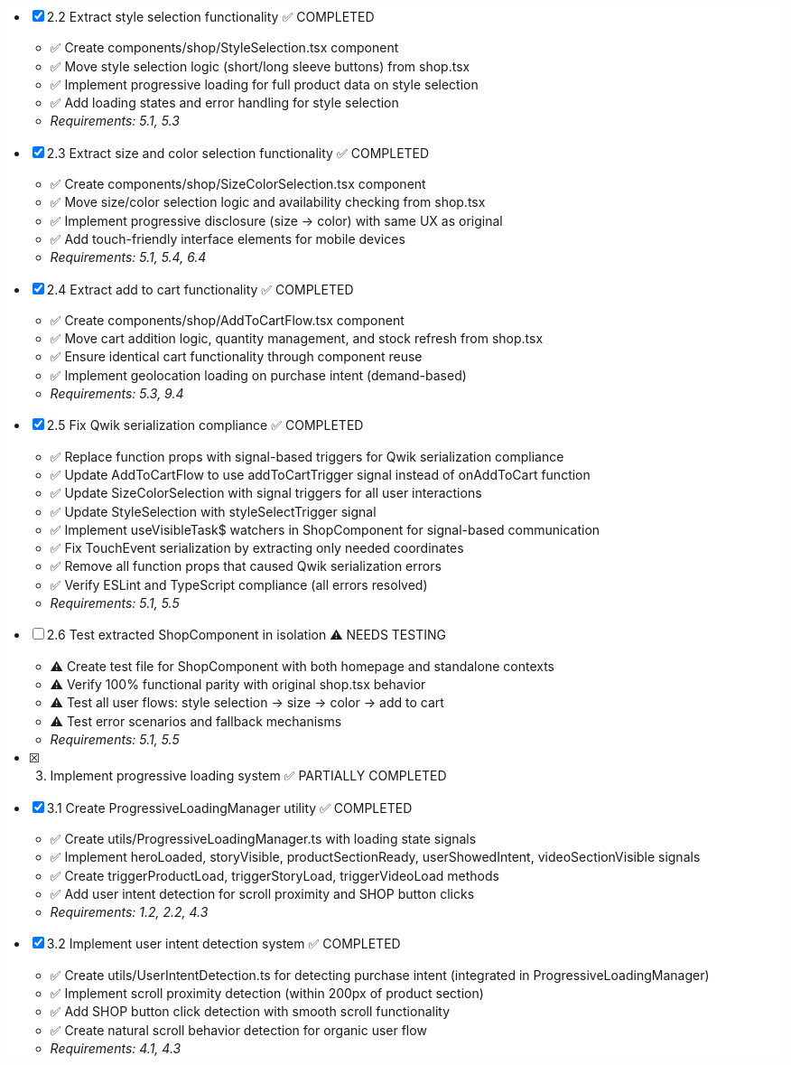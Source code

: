 - [x] 2.2 Extract style selection functionality ✅ COMPLETED
  - ✅ Create components/shop/StyleSelection.tsx component
  - ✅ Move style selection logic (short/long sleeve buttons) from shop.tsx
  - ✅ Implement progressive loading for full product data on style selection
  - ✅ Add loading states and error handling for style selection
  - _Requirements: 5.1, 5.3_

- [x] 2.3 Extract size and color selection functionality ✅ COMPLETED
  - ✅ Create components/shop/SizeColorSelection.tsx component
  - ✅ Move size/color selection logic and availability checking from shop.tsx
  - ✅ Implement progressive disclosure (size → color) with same UX as original
  - ✅ Add touch-friendly interface elements for mobile devices
  - _Requirements: 5.1, 5.4, 6.4_

- [x] 2.4 Extract add to cart functionality ✅ COMPLETED
  - ✅ Create components/shop/AddToCartFlow.tsx component
  - ✅ Move cart addition logic, quantity management, and stock refresh from shop.tsx
  - ✅ Ensure identical cart functionality through component reuse
  - ✅ Implement geolocation loading on purchase intent (demand-based)
  - _Requirements: 5.3, 9.4_

- [x] 2.5 Fix Qwik serialization compliance ✅ COMPLETED
  - ✅ Replace function props with signal-based triggers for Qwik serialization compliance
  - ✅ Update AddToCartFlow to use addToCartTrigger signal instead of onAddToCart function
  - ✅ Update SizeColorSelection with signal triggers for all user interactions
  - ✅ Update StyleSelection with styleSelectTrigger signal
  - ✅ Implement useVisibleTask$ watchers in ShopComponent for signal-based communication
  - ✅ Fix TouchEvent serialization by extracting only needed coordinates
  - ✅ Remove all function props that caused Qwik serialization errors
  - ✅ Verify ESLint and TypeScript compliance (all errors resolved)
  - _Requirements: 5.1, 5.5_

- [ ] 2.6 Test extracted ShopComponent in isolation ⚠️ NEEDS TESTING
  - ⚠️ Create test file for ShopComponent with both homepage and standalone contexts
  - ⚠️ Verify 100% functional parity with original shop.tsx behavior
  - ⚠️ Test all user flows: style selection → size → color → add to cart
  - ⚠️ Test error scenarios and fallback mechanisms
  - _Requirements: 5.1, 5.5_

- [x] 3. Implement progressive loading system ✅ PARTIALLY COMPLETED
- [x] 3.1 Create ProgressiveLoadingManager utility ✅ COMPLETED
  - ✅ Create utils/ProgressiveLoadingManager.ts with loading state signals
  - ✅ Implement heroLoaded, storyVisible, productSectionReady, userShowedIntent, videoSectionVisible signals
  - ✅ Create triggerProductLoad, triggerStoryLoad, triggerVideoLoad methods
  - ✅ Add user intent detection for scroll proximity and SHOP button clicks
  - _Requirements: 1.2, 2.2, 4.3_

- [x] 3.2 Implement user intent detection system ✅ COMPLETED
  - ✅ Create utils/UserIntentDetection.ts for detecting purchase intent (integrated in ProgressiveLoadingManager)
  - ✅ Implement scroll proximity detection (within 200px of product section)
  - ✅ Add SHOP button click detection with smooth scroll functionality
  - ✅ Create natural scroll behavior detection for organic user flow
  - _Requirements: 4.1, 4.3_
